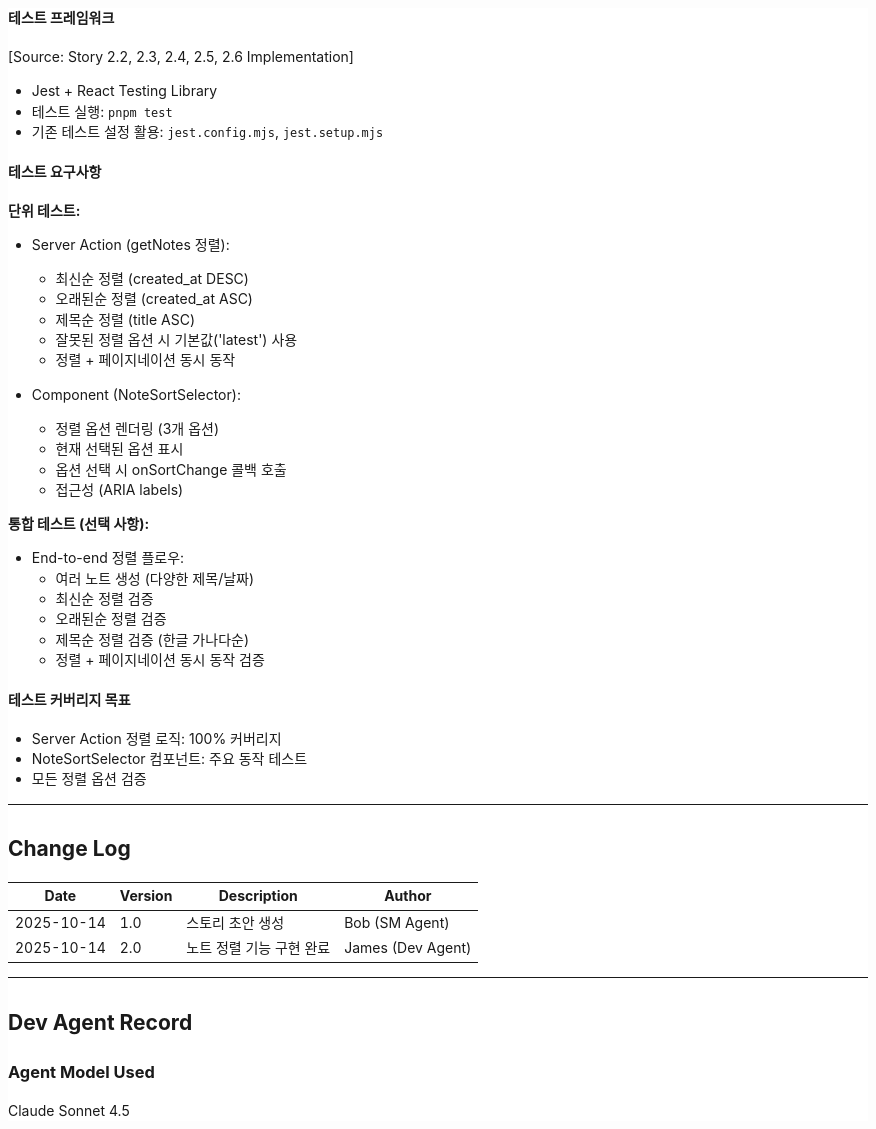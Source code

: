 #### 테스트 프레임워크
[Source: Story 2.2, 2.3, 2.4, 2.5, 2.6 Implementation]
- Jest + React Testing Library
- 테스트 실행: `pnpm test`
- 기존 테스트 설정 활용: `jest.config.mjs`, `jest.setup.mjs`

#### 테스트 요구사항

**단위 테스트:**
- Server Action (getNotes 정렬):
  - 최신순 정렬 (created_at DESC)
  - 오래된순 정렬 (created_at ASC)
  - 제목순 정렬 (title ASC)
  - 잘못된 정렬 옵션 시 기본값('latest') 사용
  - 정렬 + 페이지네이션 동시 동작
  
- Component (NoteSortSelector):
  - 정렬 옵션 렌더링 (3개 옵션)
  - 현재 선택된 옵션 표시
  - 옵션 선택 시 onSortChange 콜백 호출
  - 접근성 (ARIA labels)

**통합 테스트 (선택 사항):**
- End-to-end 정렬 플로우:
  - 여러 노트 생성 (다양한 제목/날짜)
  - 최신순 정렬 검증
  - 오래된순 정렬 검증
  - 제목순 정렬 검증 (한글 가나다순)
  - 정렬 + 페이지네이션 동시 동작 검증

#### 테스트 커버리지 목표
- Server Action 정렬 로직: 100% 커버리지
- NoteSortSelector 컴포넌트: 주요 동작 테스트
- 모든 정렬 옵션 검증

---

## Change Log

| Date | Version | Description | Author |
|------|---------|-------------|--------|
| 2025-10-14 | 1.0 | 스토리 초안 생성 | Bob (SM Agent) |
| 2025-10-14 | 2.0 | 노트 정렬 기능 구현 완료 | James (Dev Agent) |

---

## Dev Agent Record

### Agent Model Used

Claude Sonnet 4.5
